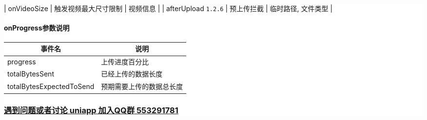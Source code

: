 | onVideoSize | 触发视频最大尺寸限制 | 视频信息 |
| afterUpload `1.2.6` | 预上传拦截 | 临时路径, 文件类型 |

#### onProgress参数说明
| 事件名 | 说明 |
| --- | --- |
| progress | 上传进度百分比 |
| totalBytesSent | 已经上传的数据长度 |
| totalBytesExpectedToSend | 预期需要上传的数据总长度 |


### [遇到问题或者讨论 uniapp 加入QQ群  553291781](https://jq.qq.com/?_wv=1027&k=5UkMN1QX)